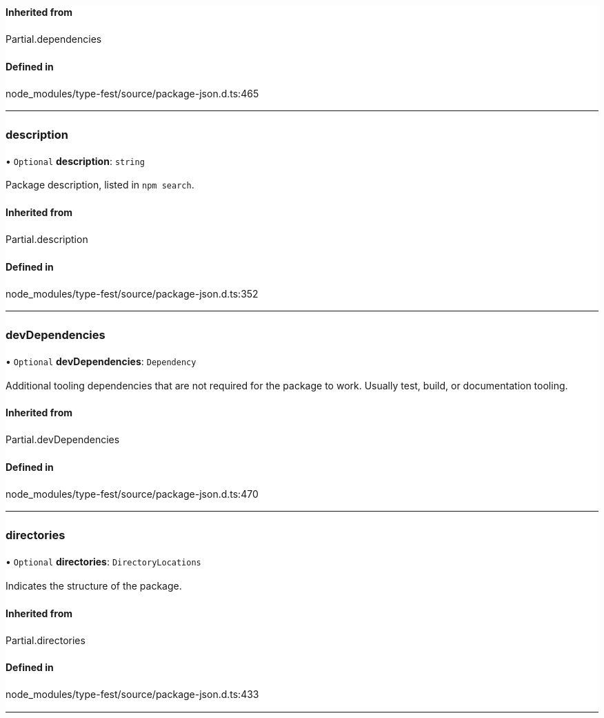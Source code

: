 #### Inherited from

Partial.dependencies

#### Defined in

node_modules/type-fest/source/package-json.d.ts:465

___

### description

• `Optional` **description**: `string`

Package description, listed in `npm search`.

#### Inherited from

Partial.description

#### Defined in

node_modules/type-fest/source/package-json.d.ts:352

___

### devDependencies

• `Optional` **devDependencies**: `Dependency`

Additional tooling dependencies that are not required for the package to work. Usually test, build, or documentation tooling.

#### Inherited from

Partial.devDependencies

#### Defined in

node_modules/type-fest/source/package-json.d.ts:470

___

### directories

• `Optional` **directories**: `DirectoryLocations`

Indicates the structure of the package.

#### Inherited from

Partial.directories

#### Defined in

node_modules/type-fest/source/package-json.d.ts:433

___
